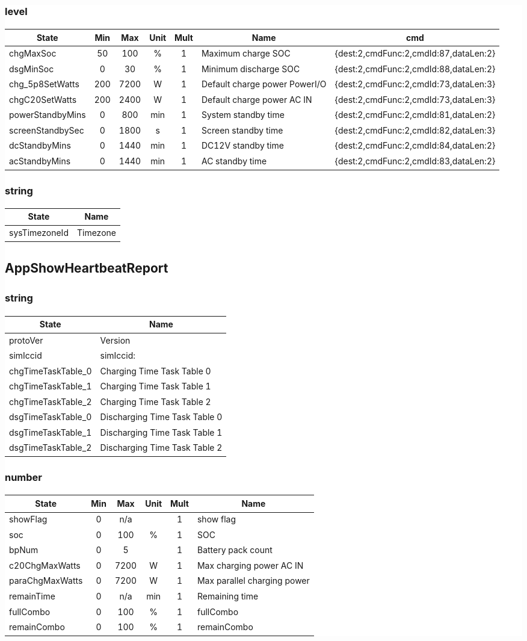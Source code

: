 ### level

| State  |      Min     |     Max     |  Unit |  Mult |  Name |  cmd |
|----------|:-------------:|:-------------:|:------:|:-----:|-----|------|
|chgMaxSoc| 50 | 100 | % | 1 |  Maximum charge SOC | {dest:2,cmdFunc:2,cmdId:87,dataLen:2} |
|dsgMinSoc| 0 | 30 | % | 1 |  Minimum discharge SOC | {dest:2,cmdFunc:2,cmdId:88,dataLen:2} |
|chg_5p8SetWatts| 200 | 7200 | W | 1 |  Default charge power PowerI/O | {dest:2,cmdFunc:2,cmdId:73,dataLen:3} |
|chgC20SetWatts| 200 | 2400 | W | 1 |  Default charge power AC IN | {dest:2,cmdFunc:2,cmdId:73,dataLen:3} |
|powerStandbyMins| 0 | 800 | min | 1 |  System standby time | {dest:2,cmdFunc:2,cmdId:81,dataLen:2} |
|screenStandbySec| 0 | 1800 | s | 1 |  Screen standby time | {dest:2,cmdFunc:2,cmdId:82,dataLen:3} |
|dcStandbyMins| 0 | 1440 | min | 1 |  DC12V standby time | {dest:2,cmdFunc:2,cmdId:84,dataLen:2} |
|acStandbyMins| 0 | 1440 | min | 1 |  AC standby time | {dest:2,cmdFunc:2,cmdId:83,dataLen:2} |

### string

| State  |  Name |
|----------|------|
|sysTimezoneId| Timezone |

## AppShowHeartbeatReport

### string

| State  |  Name |
|----------|------|
|protoVer| Version |
|simIccid| simIccid: |
|chgTimeTaskTable_0| Charging Time Task Table 0 |
|chgTimeTaskTable_1| Charging Time Task Table 1 |
|chgTimeTaskTable_2| Charging Time Task Table 2 |
|dsgTimeTaskTable_0| Discharging Time Task Table 0 |
|dsgTimeTaskTable_1| Discharging Time Task Table 1 |
|dsgTimeTaskTable_2| Discharging Time Task Table 2 |

### number
| State  |      Min     |      Max     |  Unit |  Mult |  Name |
|----------|:-------------:|:-------------:|:------:|:-----:|-----|
|showFlag|0 |  n/a |  | 1 |  show flag |
|soc|0 | 100 | % | 1 |  SOC |
|bpNum|0 | 5 |  | 1 |  Battery pack count |
|c20ChgMaxWatts|0 | 7200 | W | 1 |  Max charging power AC IN |
|paraChgMaxWatts|0 | 7200 | W | 1 |  Max parallel charging power |
|remainTime|0 |  n/a | min | 1 |  Remaining time |
|fullCombo|0 | 100 | % | 1 |  fullCombo |
|remainCombo|0 | 100 | % | 1 |  remainCombo |